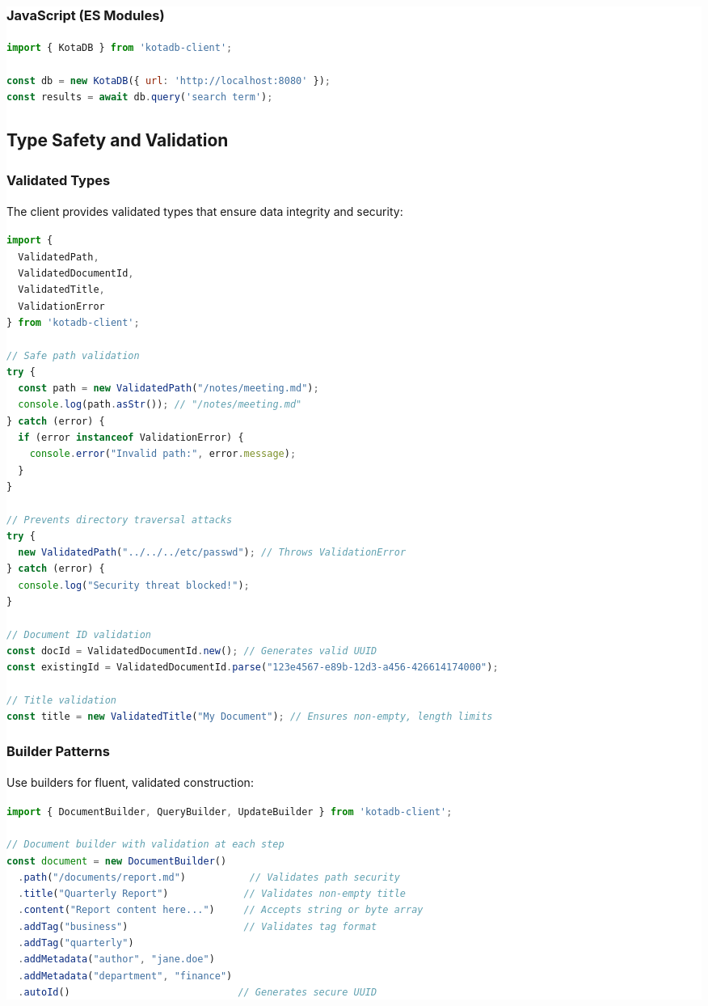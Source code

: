 ### JavaScript (ES Modules)
```javascript
import { KotaDB } from 'kotadb-client';

const db = new KotaDB({ url: 'http://localhost:8080' });
const results = await db.query('search term');
```

## Type Safety and Validation

### Validated Types

The client provides validated types that ensure data integrity and security:

```typescript
import { 
  ValidatedPath, 
  ValidatedDocumentId, 
  ValidatedTitle,
  ValidationError 
} from 'kotadb-client';

// Safe path validation
try {
  const path = new ValidatedPath("/notes/meeting.md");
  console.log(path.asStr()); // "/notes/meeting.md"
} catch (error) {
  if (error instanceof ValidationError) {
    console.error("Invalid path:", error.message);
  }
}

// Prevents directory traversal attacks
try {
  new ValidatedPath("../../../etc/passwd"); // Throws ValidationError
} catch (error) {
  console.log("Security threat blocked!"); 
}

// Document ID validation
const docId = ValidatedDocumentId.new(); // Generates valid UUID
const existingId = ValidatedDocumentId.parse("123e4567-e89b-12d3-a456-426614174000");

// Title validation  
const title = new ValidatedTitle("My Document"); // Ensures non-empty, length limits
```

### Builder Patterns

Use builders for fluent, validated construction:

```typescript
import { DocumentBuilder, QueryBuilder, UpdateBuilder } from 'kotadb-client';

// Document builder with validation at each step
const document = new DocumentBuilder()
  .path("/documents/report.md")           // Validates path security
  .title("Quarterly Report")             // Validates non-empty title
  .content("Report content here...")     // Accepts string or byte array
  .addTag("business")                    // Validates tag format
  .addTag("quarterly")  
  .addMetadata("author", "jane.doe")
  .addMetadata("department", "finance")
  .autoId()                             // Generates secure UUID
```